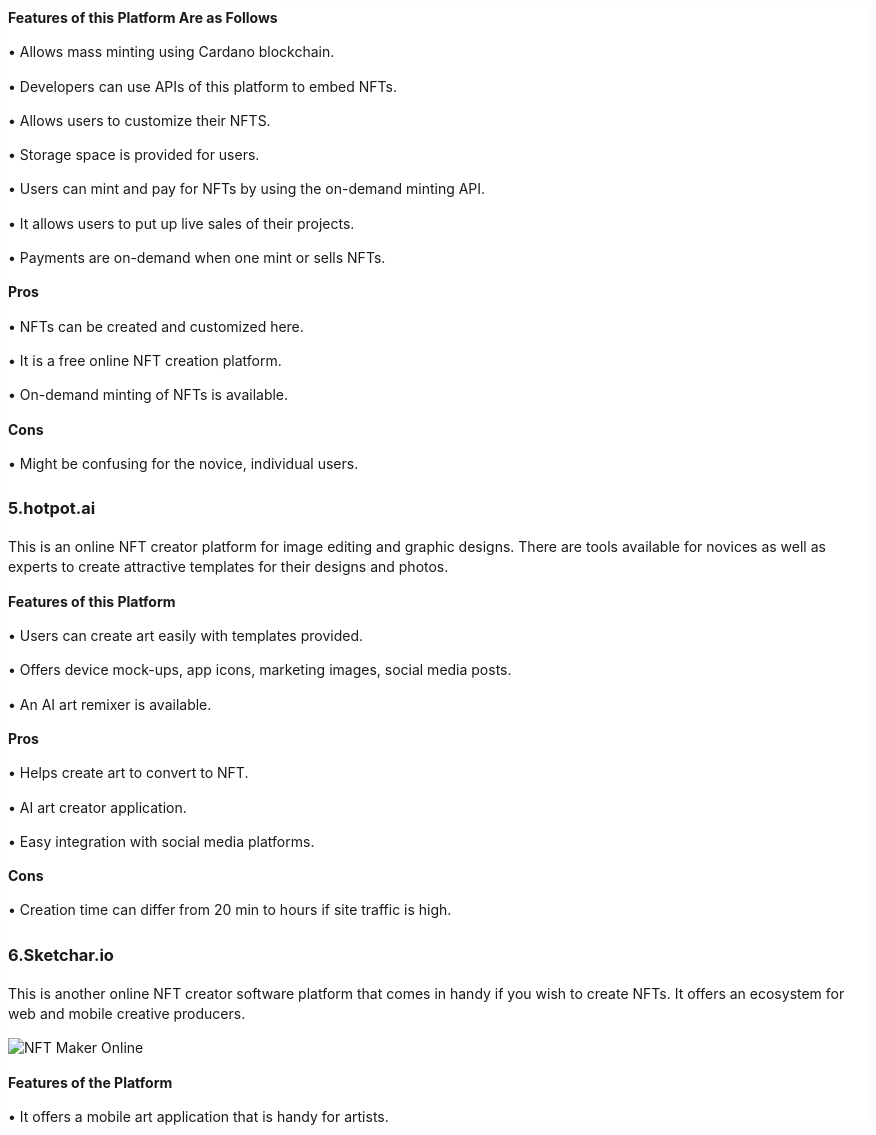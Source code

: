 **Features of this Platform Are as Follows**

• Allows mass minting using Cardano blockchain.

• Developers can use APIs of this platform to embed NFTs.

• Allows users to customize their NFTS.

• Storage space is provided for users.

• Users can mint and pay for NFTs by using the on-demand minting API.

• It allows users to put up live sales of their projects.

• Payments are on-demand when one mint or sells NFTs.

**Pros**

• NFTs can be created and customized here.

• It is a free online NFT creation platform.

• On-demand minting of NFTs is available.

**Cons**

• Might be confusing for the novice, individual users.

### 5.hotpot.ai

This is an online NFT creator platform for image editing and graphic designs. There are tools available for novices as well as experts to create attractive templates for their designs and photos.

**Features of this Platform**

• Users can create art easily with templates provided.

• Offers device mock-ups, app icons, marketing images, social media posts.

• An AI art remixer is available.

**Pros**

• Helps create art to convert to NFT.

• AI art creator application.

• Easy integration with social media platforms.

**Cons**

• Creation time can differ from 20 min to hours if site traffic is high.

### 6.Sketchar.io

This is another online NFT creator software platform that comes in handy if you wish to create NFTs. It offers an ecosystem for web and mobile creative producers.

![NFT Maker Online](https://images.wondershare.com/filmora/article-images/2021/nft-maker-online-sketch.jpg)

**Features of the Platform**

• It offers a mobile art application that is handy for artists.
